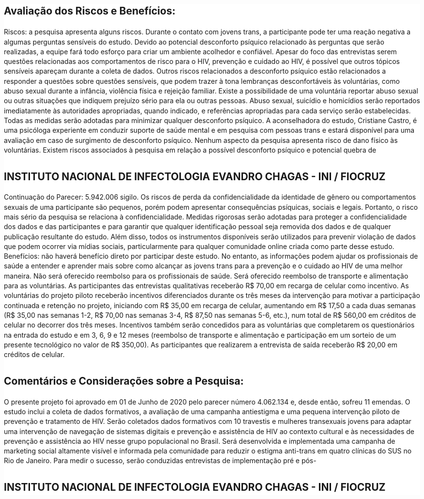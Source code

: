 ## Avaliação dos Riscos e Benefícios:
Riscos: a pesquisa apresenta alguns riscos. Durante o contato com jovens trans, a participante pode ter uma reação negativa a algumas perguntas sensíveis do estudo. Devido ao potencial desconforto psíquico relacionado às perguntas que serão realizadas, a equipe fará todo esforço para criar um ambiente acolhedor e confiável. Apesar do foco das entrevistas serem questões relacionadas aos comportamentos de risco para o HIV, prevenção e cuidado ao HIV, é possível que outros tópicos sensíveis apareçam durante a coleta de dados. Outros riscos relacionados a desconforto psíquico estão relacionados a responder a questões sobre questões sensíveis, que podem trazer à tona lembranças desconfortáveis às voluntárias, como abuso sexual durante a infância, violência física e rejeição familiar. Existe a possibilidade de uma voluntária reportar abuso sexual ou outras situações que indiquem prejuízo sério para ela ou outras pessoas. Abuso sexual, suicídio e homicídios serão reportados imediatamente às autoridades apropriadas, quando indicado, e referências apropriadas para cada serviço serão estabelecidas. Todas as medidas serão adotadas para minimizar qualquer desconforto psíquico. A aconselhadora do estudo, Cristiane Castro, é uma psicóloga experiente em conduzir suporte de saúde mental e em pesquisa com pessoas trans e estará disponível para uma avaliação em caso de surgimento de desconforto psíquico. Nenhum aspecto da pesquisa apresenta risco de dano físico às voluntárias. Existem riscos associados à pesquisa em relação a possível desconforto psíquico e potencial quebra de
## INSTITUTO NACIONAL DE INFECTOLOGIA EVANDRO CHAGAS - INI / FIOCRUZ

Continuação do Parecer: 5.942.006
sigilo. Os riscos de perda da confidencialidade da identidade de gênero ou comportamentos sexuais de uma participante são pequenos, porém podem apresentar consequências psíquicas, sociais e legais. Portanto, o risco mais sério da pesquisa se relaciona à confidencialidade. Medidas rigorosas serão adotadas para proteger a confidencialidade dos dados e das participantes e para garantir que qualquer identificação pessoal seja removida dos dados e de qualquer publicação resultante do estudo. Além disso, todos os instrumentos disponíveis serão utilizados para prevenir violação de dados que podem ocorrer via mídias sociais, particularmente para qualquer comunidade online criada como parte desse estudo.
Benefícios: não haverá benefício direto por participar deste estudo. No entanto, as informações podem ajudar os profissionais de saúde a entender e aprender mais sobre como alcançar as jovens trans para a prevenção e o cuidado ao HIV de uma melhor maneira. Não será oferecido reembolso para os profissionais de saúde. Será oferecido reembolso de transporte e alimentação para as voluntárias. As participantes das entrevistas qualitativas receberão R$ 70,00 em recarga de celular como incentivo. As voluntárias do projeto piloto receberão incentivos diferenciados durante os três meses da intervenção para motivar a participação continuada e retenção no projeto, iniciando com R$ 35,00 em recarga de celular, aumentando em R$ 17,50 a cada duas semanas (R$ 35,00 nas semanas 1-2, R$ 70,00 nas semanas 3-4, R$ 87,50 nas semanas 5-6, etc.), num total de R$ 560,00 em créditos de celular no decorrer dos três meses. Incentivos também serão concedidos para as voluntárias que completarem os questionários na entrada do estudo e em 3, 6, 9 e 12 meses (reembolso de transporte e alimentação e participação em um sorteio de um presente tecnológico no valor de R$ 350,00). As participantes que realizarem a entrevista de saída receberão R$ 20,00 em créditos de celular.
## Comentários e Considerações sobre a Pesquisa:
O presente projeto foi aprovado em 01 de Junho de 2020 pelo parecer número 4.062.134 e, desde então, sofreu 11 emendas. O estudo inclui a coleta de dados formativos, a avaliação de uma campanha antiestigma e uma pequena intervenção piloto de prevenção e tratamento de HIV. Serão coletados dados formativos com 10 travestis e mulheres transexuais jovens para adaptar uma intervenção de navegação de sistemas digitais e prevenção e assistência de HIV ao contexto cultural e às necessidades de prevenção e assistência ao HIV nesse grupo populacional no Brasil. Será desenvolvida e implementada uma campanha de marketing social altamente visível e informada pela comunidade para reduzir o estigma anti-trans em quatro clínicas do SUS no Rio de Janeiro. Para medir o sucesso, serão conduzidas entrevistas de implementação pré e pós-
## INSTITUTO NACIONAL DE INFECTOLOGIA EVANDRO CHAGAS - INI / FIOCRUZ
